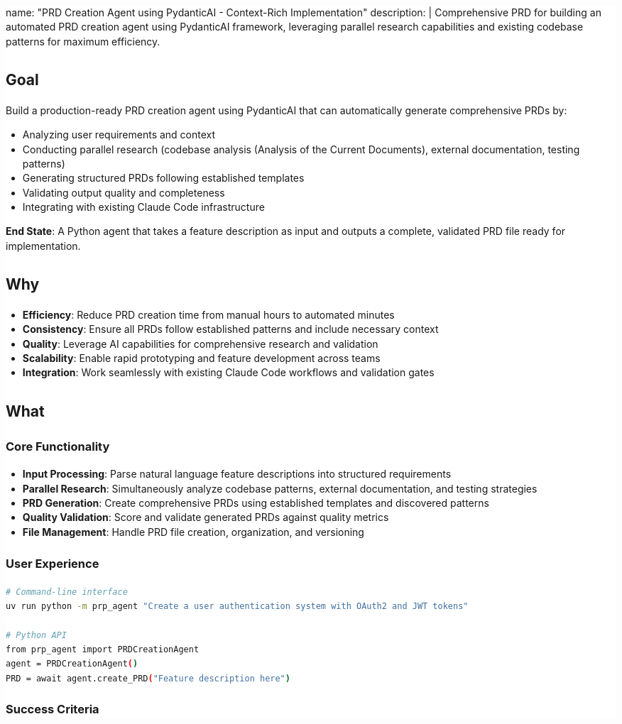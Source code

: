 name: "PRD Creation Agent using PydanticAI - Context-Rich Implementation"
description: |
Comprehensive PRD for building an automated PRD creation agent using PydanticAI framework,
leveraging parallel research capabilities and existing codebase patterns for maximum efficiency.

## Goal

Build a production-ready PRD creation agent using PydanticAI that can automatically generate comprehensive PRDs by:

- Analyzing user requirements and context
- Conducting parallel research (codebase analysis (Analysis of the Current Documents), external documentation, testing patterns)
- Generating structured PRDs following established templates
- Validating output quality and completeness
- Integrating with existing Claude Code infrastructure

**End State**: A Python agent that takes a feature description as input and outputs a complete, validated PRD file ready for implementation.

## Why

- **Efficiency**: Reduce PRD creation time from manual hours to automated minutes
- **Consistency**: Ensure all PRDs follow established patterns and include necessary context
- **Quality**: Leverage AI capabilities for comprehensive research and validation
- **Scalability**: Enable rapid prototyping and feature development across teams
- **Integration**: Work seamlessly with existing Claude Code workflows and validation gates

## What

### Core Functionality

- **Input Processing**: Parse natural language feature descriptions into structured requirements
- **Parallel Research**: Simultaneously analyze codebase patterns, external documentation, and testing strategies
- **PRD Generation**: Create comprehensive PRDs using established templates and discovered patterns
- **Quality Validation**: Score and validate generated PRDs against quality metrics
- **File Management**: Handle PRD file creation, organization, and versioning

### User Experience

```bash
# Command-line interface
uv run python -m prp_agent "Create a user authentication system with OAuth2 and JWT tokens"

# Python API
from prp_agent import PRDCreationAgent
agent = PRDCreationAgent()
PRD = await agent.create_PRD("Feature description here")
```

### Success Criteria
